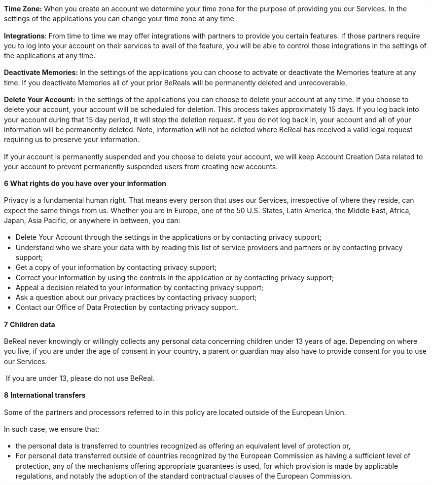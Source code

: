 **Time Zone:** When you create an account we determine your time zone for the purpose of providing you our Services. In the settings of the applications you can change your time zone at any time. 

**Integrations**: From time to time we may offer integrations with partners to provide you certain features. If those partners require you to log into your account on their services to avail of the feature, you will be able to control those integrations in the settings of the applications at any time.  

**Deactivate Memories:** In the settings of the applications you can choose to activate or deactivate the Memories feature at any time. If you deactivate Memories all of your prior BeReals will be permanently deleted and unrecoverable. 

**Delete Your Account:** In the settings of the applications you can choose to delete your account at any time. If you choose to delete your account, your account will be scheduled for deletion. This process takes approximately 15 days. If you log back into your account during that 15 day period, it will stop the deletion request. If you do not log back in, your account and all of your information will be permanently deleted. Note, information will not be deleted where BeReal has received a valid legal request requiring us to preserve your information. 

If your account is permanently suspended and you choose to delete your account, we will keep Account Creation Data related to your account to prevent permanently suspended users from creating new accounts.  

**6 What rights do you have over your information**

Privacy is a fundamental human right. That means every person that uses our Services, irrespective of where they reside, can expect the same things from us. Whether you are in Europe, one of the 50 U.S. States, Latin America, the Middle East, Africa, Japan, Asia Pacific, or anywhere in between, you can:

* Delete Your Account through the settings in the applications or by contacting privacy support;
* Understand who we share your data with by reading this list of service providers and partners or by contacting privacy support;
* Get a copy of your information by contacting privacy support;
* Correct your information by using the controls in the application or by contacting privacy support;
* Appeal a decision related to your information by contacting privacy support; 
* Ask a question about our privacy practices by contacting privacy support;
* Contact our Office of Data Protection by contacting privacy support. 

**7** **Children data**

BeReal never knowingly or willingly collects any personal data concerning children under 13 years of age. Depending on where you live, if you are under the age of consent in your country, a parent or guardian may also have to provide consent for you to use our Services.

 If you are under 13, please do not use BeReal.

**8** **International transfers**

Some of the partners and processors referred to in this policy are located outside of the European Union.

In such case, we ensure that:

* the personal data is transferred to countries recognized as offering an equivalent level of protection or,
* For personal data transferred outside of countries recognized by the European Commission as having a sufficient level of protection, any of the mechanisms offering appropriate guarantees is used, for which provision is made by applicable regulations, and notably the adoption of the standard contractual clauses of the European Commission.
